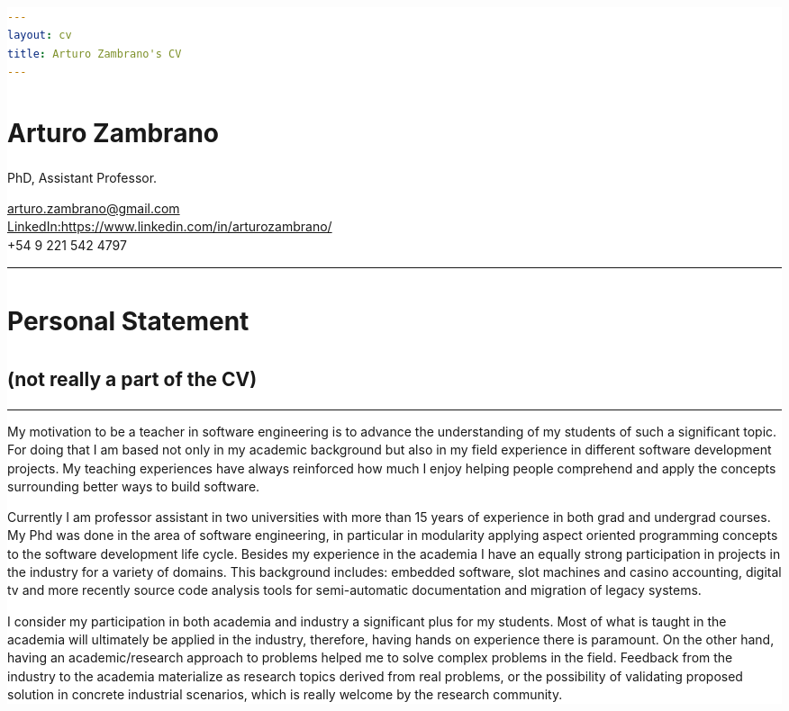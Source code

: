 ```yaml
---
layout: cv 
title: Arturo Zambrano's CV
---
```

# Arturo Zambrano
PhD, Assistant Professor.

<div id="webaddress">
<a href="arturo.zambrano@gmail.com">arturo.zambrano@gmail.com</a>
</div>
<div id="webaddress">
<a href="https://www.linkedin.com/in/arturozambrano/">LinkedIn:https://www.linkedin.com/in/arturozambrano/</a>
</div>
<div id="webaddress">
<a>+54 9 221 542 4797</a>
</div>


---
# Personal Statement 
## (not really a part of the CV)
---

My motivation to be a teacher in software engineering is to advance the
understanding of my students of such a significant topic. For doing that I am
based not only  in my academic background but also in my field experience in
different software development projects. My teaching experiences have always
reinforced how much I enjoy helping people comprehend and apply the concepts
surrounding better ways to build software.

Currently I am professor assistant in two universities with  more than 15 years
of experience in both grad and undergrad courses. My Phd was done in the area of
software engineering, in particular in modularity applying aspect oriented
programming concepts to the software development life cycle. Besides my
experience in the academia I have an equally strong participation in projects in
the industry for a variety of domains. This background includes: embedded
software, slot machines and casino accounting, digital tv and more recently
source code analysis tools for semi-automatic documentation and migration of
legacy systems.

I consider my participation in both academia and industry a significant plus for
my students. Most of what is taught in the academia will ultimately be applied
in the industry, therefore, having hands on experience there is paramount. On
the other hand, having an academic/research approach to problems helped me to
solve complex problems in the field. Feedback from the industry to the academia
materialize as research topics derived from real problems, or the possibility of
validating proposed solution in concrete industrial scenarios, which is really
welcome by the research community.
